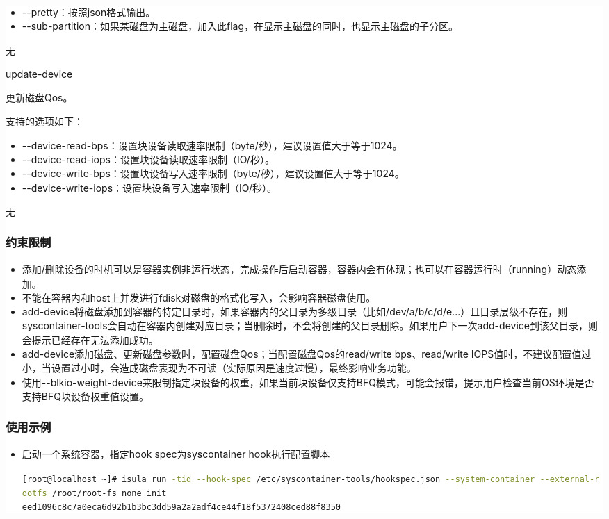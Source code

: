 <a name="zh-cn_topic_0182200846_ul12255019574"></a><a name="zh-cn_topic_0182200846_ul12255019574"></a><ul id="zh-cn_topic_0182200846_ul12255019574"><li>--pretty：按照json格式输出。</li><li>--sub-partition：如果某磁盘为主磁盘，加入此flag，在显示主磁盘的同时，也显示主磁盘的子分区。</li></ul>
</td>
<td class="cellrowborder" headers="mcps1.1.5.1.4" valign="top" width="33.269999999999996%"><p id="zh-cn_topic_0182200846_p1384735113573"><a name="zh-cn_topic_0182200846_p1384735113573"></a><a name="zh-cn_topic_0182200846_p1384735113573"></a>无</p>
</td>
</tr>
<tr id="zh-cn_topic_0182200846_row17443144712014"><td class="cellrowborder" headers="mcps1.1.5.1.1" valign="top" width="14.57%"><p id="zh-cn_topic_0182200846_p8971171519352"><a name="zh-cn_topic_0182200846_p8971171519352"></a><a name="zh-cn_topic_0182200846_p8971171519352"></a>update-device</p>
</td>
<td class="cellrowborder" headers="mcps1.1.5.1.2" valign="top" width="18.060000000000002%"><p id="zh-cn_topic_0182200846_p27499305535"><a name="zh-cn_topic_0182200846_p27499305535"></a><a name="zh-cn_topic_0182200846_p27499305535"></a>更新磁盘Qos。</p>
</td>
<td class="cellrowborder" headers="mcps1.1.5.1.3" valign="top" width="34.1%"><p id="zh-cn_topic_0182200846_p195615299587"><a name="zh-cn_topic_0182200846_p195615299587"></a><a name="zh-cn_topic_0182200846_p195615299587"></a>支持的选项如下：</p>
<a name="zh-cn_topic_0182200846_ul1231001583"></a><a name="zh-cn_topic_0182200846_ul1231001583"></a><ul id="zh-cn_topic_0182200846_ul1231001583"><li>--device-read-bps：设置块设备读取速率限制（byte/秒），建议设置值大于等于1024。</li><li>--device-read-iops：设置块设备读取速率限制（IO/秒）。</li><li>--device-write-bps：设置块设备写入速率限制（byte/秒），建议设置值大于等于1024。</li><li>--device-write-iops：设置块设备写入速率限制（IO/秒）。</li></ul>
</td>
<td class="cellrowborder" headers="mcps1.1.5.1.4" valign="top" width="33.269999999999996%"><p id="zh-cn_topic_0182200846_p414723312583"><a name="zh-cn_topic_0182200846_p414723312583"></a><a name="zh-cn_topic_0182200846_p414723312583"></a>无</p>
</td>
</tr>
</tbody>
</table>

### 约束限制

- 添加/删除设备的时机可以是容器实例非运行状态，完成操作后启动容器，容器内会有体现；也可以在容器运行时（running）动态添加。
- 不能在容器内和host上并发进行fdisk对磁盘的格式化写入，会影响容器磁盘使用。
- add-device将磁盘添加到容器的特定目录时，如果容器内的父目录为多级目录（比如/dev/a/b/c/d/e...）且目录层级不存在，则syscontainer-tools会自动在容器内创建对应目录；当删除时，不会将创建的父目录删除。如果用户下一次add-device到该父目录，则会提示已经存在无法添加成功。
- add-device添加磁盘、更新磁盘参数时，配置磁盘Qos；当配置磁盘Qos的read/write bps、read/write IOPS值时，不建议配置值过小，当设置过小时，会造成磁盘表现为不可读（实际原因是速度过慢），最终影响业务功能。
- 使用--blkio-weight-device来限制指定块设备的权重，如果当前块设备仅支持BFQ模式，可能会报错，提示用户检查当前OS环境是否支持BFQ块设备权重值设置。

### 使用示例

- 启动一个系统容器，指定hook spec为syscontainer hook执行配置脚本

    ```sh
    [root@localhost ~]# isula run -tid --hook-spec /etc/syscontainer-tools/hookspec.json --system-container --external-rootfs /root/root-fs none init
    eed1096c8c7a0eca6d92b1b3bc3dd59a2a2adf4ce44f18f5372408ced88f8350
    ```

